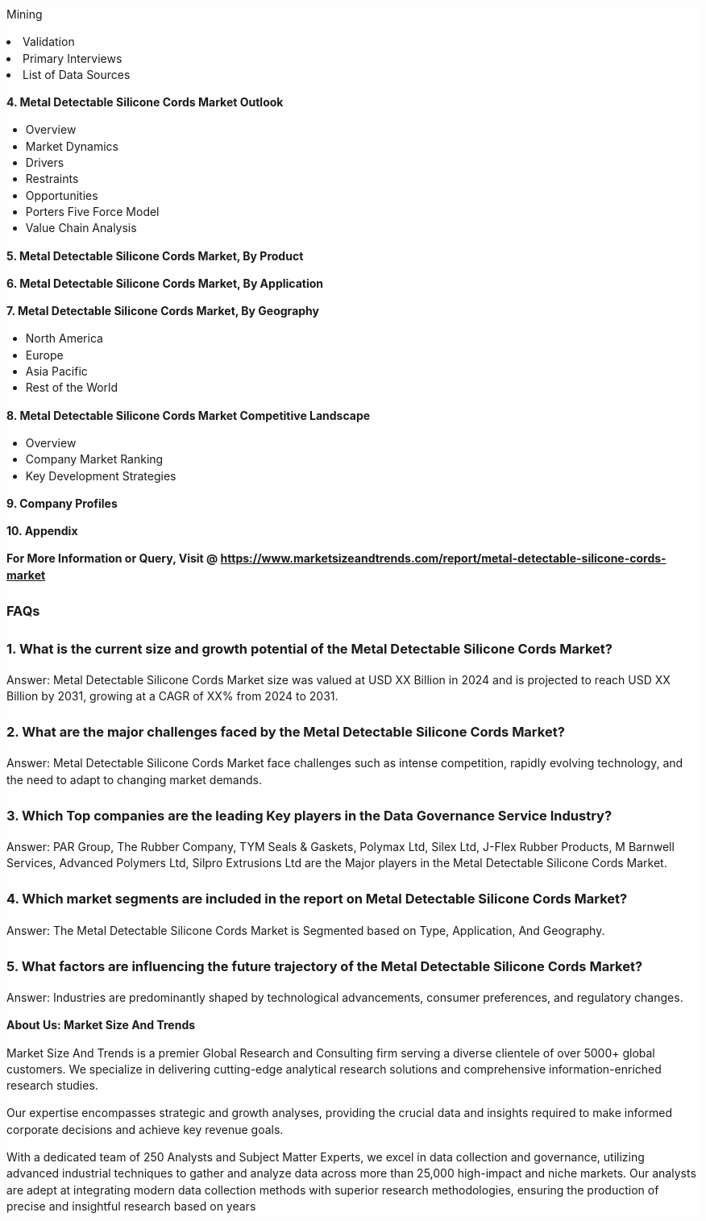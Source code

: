Mining</span></li><li><span class="">Validation</span></li><li><span class="">Primary Interviews</span></li><li><span class="">List of Data Sources</span></li></ul></div><div class="" data-test-id=""><p><strong><span class="">4. Metal Detectable Silicone Cords Market Outlook</span></strong></p></div><div class="" data-test-id=""><ul><li><span class="">Overview</span></li><li><span class="">Market Dynamics</span></li><li><span class="">Drivers</span></li><li><span class="">Restraints</span></li><li><span class="">Opportunities</span></li><li><span class="">Porters Five Force Model</span></li><li><span class="">Value Chain Analysis</span></li></ul></div><div class="" data-test-id=""><p><strong><span class="">5. Metal Detectable Silicone Cords Market, By Product</span></strong></p></div><div class="" data-test-id=""><p><strong><span class="">6. Metal Detectable Silicone Cords Market, By Application</span></strong></p></div><div class="" data-test-id=""><p><strong><span class="">7. Metal Detectable Silicone Cords Market, By Geography</span></strong></p></div><div class="" data-test-id=""><ul><li><span class="">North America</span></li><li><span class="">Europe</span></li><li><span class="">Asia Pacific</span></li><li><span class="">Rest of the World</span></li></ul></div><div class="" data-test-id=""><p><strong><span class="">8. Metal Detectable Silicone Cords Market Competitive Landscape</span></strong></p></div><div class="" data-test-id=""><ul><li><span class="">Overview</span></li><li><span class="">Company Market Ranking</span></li><li><span class="">Key Development Strategies</span></li></ul></div><div class="" data-test-id=""><p><strong><span class="">9. Company Profiles</span></strong></p></div><div class="" data-test-id=""><p><strong><span class="">10. Appendix</span></strong></p></div><div class="" data-test-id=""><p><strong><span class="">For More Information or Query, Visit @ <a href="https://www.marketsizeandtrends.com/report/metal-detectable-silicone-cords-market" target="_blank">https://www.marketsizeandtrends.com/report/metal-detectable-silicone-cords-market</a></span></strong></p></div><div class="" data-test-id=""><div class="article-main__content" data-test-id="publishing-text-block"><h3><strong><span class="">FAQs</span></strong></h3></div><div class="article-main__content" data-test-id="publishing-text-block"><h3><span class="">1. What is the current size and growth potential of the Metal Detectable Silicone Cords Market?</span></h3></div><div class="article-main__content" data-test-id="publishing-text-block"><p><span class="font-[700]">Answer</span><span class="">: Metal Detectable Silicone Cords Market size was valued at USD XX Billion in 2024 and is projected to reach USD XX Billion by 2031, growing at a CAGR of XX% from 2024 to 2031.</span></p></div><div class="article-main__content" data-test-id="publishing-text-block"><h3><span class="">2. What are the major challenges faced by the Metal Detectable Silicone Cords Market?</span></h3></div><div class="article-main__content" data-test-id="publishing-text-block"><p><span class="font-[700]">Answer</span><span class="">: Metal Detectable Silicone Cords Market face challenges such as intense competition, rapidly evolving technology, and the need to adapt to changing market demands.</span></p></div><div class="article-main__content" data-test-id="publishing-text-block"><h3><span class="">3. Which Top companies are the leading Key players in the Data Governance Service Industry?</span></h3></div><div class="article-main__content" data-test-id="publishing-text-block"><p><span class="font-[700]">Answer</span><span class="">: PAR Group, The Rubber Company, TYM Seals & Gaskets, Polymax Ltd, Silex Ltd, J-Flex Rubber Products, M Barnwell Services, Advanced Polymers Ltd, Silpro Extrusions Ltd are the Major players in the Metal Detectable Silicone Cords Market.</span></p></div><div class="article-main__content" data-test-id="publishing-text-block"><h3><span class="">4. Which market segments are included in the report on Metal Detectable Silicone Cords Market?</span></h3></div><div class="article-main__content" data-test-id="publishing-text-block"><p><span class="font-[700]">Answer</span><span class="">: The Metal Detectable Silicone Cords Market is Segmented based on Type, Application, And Geography.</span></p></div><div class="article-main__content" data-test-id="publishing-text-block"><h3><span class="">5. What factors are influencing the future trajectory of the Metal Detectable Silicone Cords Market?</span></h3></div><div class="article-main__content" data-test-id="publishing-text-block"><p><span class="font-[700]">Answer:</span><span class="">&nbsp;Industries are predominantly shaped by technological advancements, consumer preferences, and regulatory changes.</span></p></div><p><strong><span class="">About Us: Market Size And Trends</span></strong></p></div><div class="" data-test-id=""><p><span class="">Market Size And Trends is a premier Global Research and Consulting firm serving a diverse clientele of over 5000+ global customers. We specialize in delivering cutting-edge analytical research solutions and comprehensive information-enriched research studies.</span></p></div><div class="" data-test-id=""><p><span class="">Our expertise encompasses strategic and growth analyses, providing the crucial data and insights required to make informed corporate decisions and achieve key revenue goals.</span></p></div><div class="" data-test-id=""><p><span class="">With a dedicated team of 250 Analysts and Subject Matter Experts, we excel in data collection and governance, utilizing advanced industrial techniques to gather and analyze data across more than 25,000 high-impact and niche markets. Our analysts are adept at integrating modern data collection methods with superior research methodologies, ensuring the production of precise and insightful research based on years